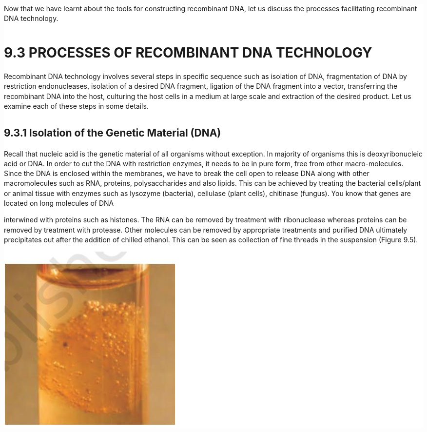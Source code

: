 Now that we have learnt about the tools for constructing recombinant DNA, let us discuss the processes facilitating recombinant DNA technology.

# 9.3 PROCESSES OF RECOMBINANT DNA TECHNOLOGY

Recombinant DNA technology involves several steps in specific sequence such as isolation of DNA, fragmentation of DNA by restriction endonucleases, isolation of a desired DNA fragment, ligation of the DNA fragment into a vector, transferring the recombinant DNA into the host, culturing the host cells in a medium at large scale and extraction of the desired product. Let us examine each of these steps in some details.

## 9.3.1 Isolation of the Genetic Material (DNA)

Recall that nucleic acid is the genetic material of all organisms without exception. In majority of organisms this is deoxyribonucleic acid or DNA. In order to cut the DNA with restriction enzymes, it needs to be in pure form, free from other macro-molecules. Since the DNA is enclosed within the membranes, we have to break the cell open to release DNA along with other macromolecules such as RNA, proteins, polysaccharides and also lipids. This can be achieved by treating the bacterial cells/plant or animal tissue with enzymes such as lysozyme (bacteria), cellulase (plant cells), chitinase (fungus). You know that genes are located on long molecules of DNA

interwined with proteins such as histones. The RNA can be removed by treatment with ribonuclease whereas proteins can be removed by treatment with protease. Other molecules can be removed by appropriate treatments and purified DNA ultimately precipitates out after the addition of chilled ethanol. This can be seen as collection of fine threads in the suspension (Figure 9.5).

![](_page_10_Picture_9.jpeg)
